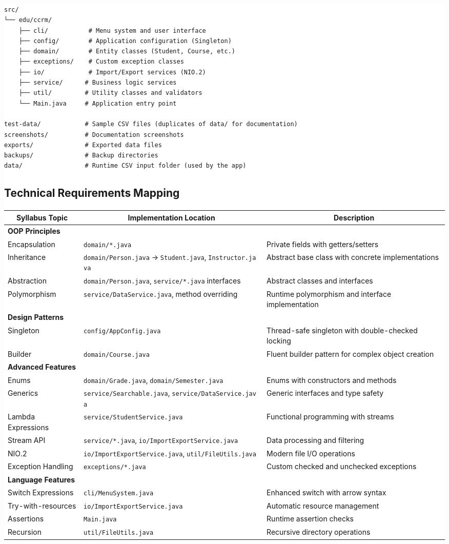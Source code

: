 ```
src/
└── edu/ccrm/
    ├── cli/           # Menu system and user interface
    ├── config/        # Application configuration (Singleton)
    ├── domain/        # Entity classes (Student, Course, etc.)
    ├── exceptions/    # Custom exception classes
    ├── io/            # Import/Export services (NIO.2)
    ├── service/      # Business logic services
    ├── util/         # Utility classes and validators
    └── Main.java     # Application entry point

test-data/            # Sample CSV files (duplicates of data/ for documentation)
screenshots/          # Documentation screenshots  
exports/              # Exported data files
backups/              # Backup directories
data/                 # Runtime CSV input folder (used by the app)
```

## Technical Requirements Mapping

| Syllabus Topic | Implementation Location | Description |
|----------------|------------------------|-------------|
| **OOP Principles** | | |
| Encapsulation | `domain/*.java` | Private fields with getters/setters |
| Inheritance | `domain/Person.java` → `Student.java`, `Instructor.java` | Abstract base class with concrete implementations |
| Abstraction | `domain/Person.java`, `service/*.java` interfaces | Abstract classes and interfaces |
| Polymorphism | `service/DataService.java`, method overriding | Runtime polymorphism and interface implementation |
| **Design Patterns** | | |
| Singleton | `config/AppConfig.java` | Thread-safe singleton with double-checked locking |
| Builder | `domain/Course.java` | Fluent builder pattern for complex object creation |
| **Advanced Features** | | |
| Enums | `domain/Grade.java`, `domain/Semester.java` | Enums with constructors and methods |
| Generics | `service/Searchable.java`, `service/DataService.java` | Generic interfaces and type safety |
| Lambda Expressions | `service/StudentService.java` | Functional programming with streams |
| Stream API | `service/*.java`, `io/ImportExportService.java` | Data processing and filtering |
| NIO.2 | `io/ImportExportService.java`, `util/FileUtils.java` | Modern file I/O operations |
| Exception Handling | `exceptions/*.java` | Custom checked and unchecked exceptions |
| **Language Features** | | |
| Switch Expressions | `cli/MenuSystem.java` | Enhanced switch with arrow syntax |
| Try-with-resources | `io/ImportExportService.java` | Automatic resource management |
| Assertions | `Main.java` | Runtime assertion checks |
| Recursion | `util/FileUtils.java` | Recursive directory operations |
